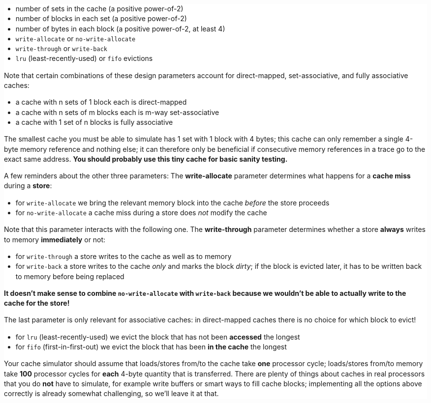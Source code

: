   - number of sets in the cache (a positive power-of-2)
  - number of blocks in each set (a positive power-of-2)
  - number of bytes in each block (a positive power-of-2, at least 4)
  - `write-allocate` or `no-write-allocate`
  - `write-through` or `write-back`
  - `lru` (least-recently-used) or `fifo` evictions

Note that certain combinations of these design parameters account for
direct-mapped, set-associative, and fully associative caches:

  - a cache with n sets of 1 block each is direct-mapped
  - a cache with n sets of m blocks each is m-way set-associative
  - a cache with 1 set of n blocks is fully associative

The smallest cache you must be able to simulate has 1 set with 1 block
with 4 bytes; this cache can only remember a single 4-byte memory
reference and nothing else; it can therefore only be beneficial if
consecutive memory references in a trace go to the exact same address.
**You should probably use this tiny cache for basic sanity testing.**

A few reminders about the other three parameters: The **write-allocate**
parameter determines what happens for a **cache miss** during a
**store**:

  - for `write-allocate` we bring the relevant memory block into the
    cache *before* the store proceeds
  - for `no-write-allocate` a cache miss during a store does *not*
    modify the cache  

Note that this parameter interacts with the following one. The
**write-through** parameter determines whether a store **always** writes
to memory **immediately** or not:

  - for `write-through` a store writes to the cache as well as to memory
  - for `write-back` a store writes to the cache *only* and marks the
    block *dirty*; if the block is evicted later, it has to be written
    back to memory before being replaced

**It doesn’t make sense to combine `no-write-allocate` with `write-back`
because we wouldn’t be able to actually write to the cache for the
store\!**

The last parameter is only relevant for associative caches: in
direct-mapped caches there is no choice for which block to evict\!

  - for `lru` (least-recently-used) we evict the block that has not been
    **accessed** the longest
  - for `fifo` (first-in-first-out) we evict the block that has been
    **in the cache** the longest

Your cache simulator should assume that loads/stores from/to the cache
take **one** processor cycle; loads/stores from/to memory take **100**
processor cycles for **each** 4-byte quantity that is transferred. There
are plenty of things about caches in real processors that you do **not**
have to simulate, for example write buffers or smart ways to fill cache
blocks; implementing all the options above correctly is already somewhat
challenging, so we’ll leave it at that.
